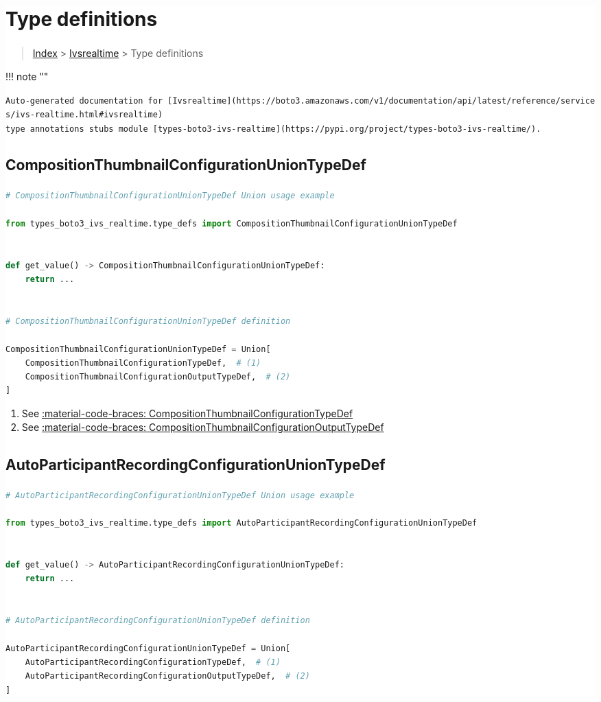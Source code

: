 # Type definitions

> [Index](../README.md) > [Ivsrealtime](./README.md) > Type definitions

!!! note ""

    Auto-generated documentation for [Ivsrealtime](https://boto3.amazonaws.com/v1/documentation/api/latest/reference/services/ivs-realtime.html#ivsrealtime)
    type annotations stubs module [types-boto3-ivs-realtime](https://pypi.org/project/types-boto3-ivs-realtime/).

## CompositionThumbnailConfigurationUnionTypeDef

```python
# CompositionThumbnailConfigurationUnionTypeDef Union usage example

from types_boto3_ivs_realtime.type_defs import CompositionThumbnailConfigurationUnionTypeDef


def get_value() -> CompositionThumbnailConfigurationUnionTypeDef:
    return ...


# CompositionThumbnailConfigurationUnionTypeDef definition

CompositionThumbnailConfigurationUnionTypeDef = Union[
    CompositionThumbnailConfigurationTypeDef,  # (1)
    CompositionThumbnailConfigurationOutputTypeDef,  # (2)
]
```

1. See [:material-code-braces: CompositionThumbnailConfigurationTypeDef](./type_defs.md#compositionthumbnailconfigurationtypedef)
2. See [:material-code-braces: CompositionThumbnailConfigurationOutputTypeDef](./type_defs.md#compositionthumbnailconfigurationoutputtypedef)

## AutoParticipantRecordingConfigurationUnionTypeDef

```python
# AutoParticipantRecordingConfigurationUnionTypeDef Union usage example

from types_boto3_ivs_realtime.type_defs import AutoParticipantRecordingConfigurationUnionTypeDef


def get_value() -> AutoParticipantRecordingConfigurationUnionTypeDef:
    return ...


# AutoParticipantRecordingConfigurationUnionTypeDef definition

AutoParticipantRecordingConfigurationUnionTypeDef = Union[
    AutoParticipantRecordingConfigurationTypeDef,  # (1)
    AutoParticipantRecordingConfigurationOutputTypeDef,  # (2)
]
```
